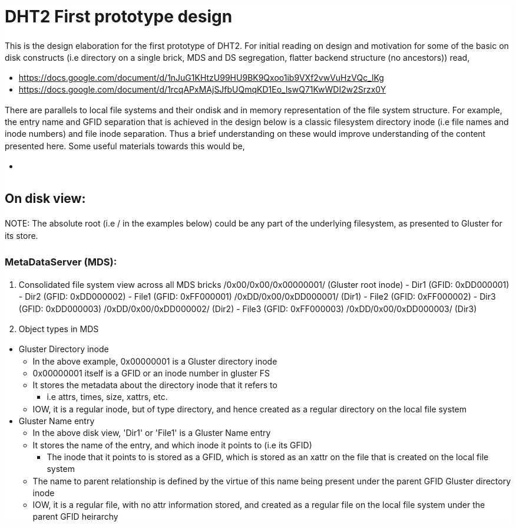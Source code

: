 # DHT2 First prototype design

This is the design elaboration for the first prototype of DHT2. For initial
reading on design and motivation for some of the basic on disk constructs
(i.e directory on a single brick, MDS and DS segregation, flatter backend
structure (no ancestors)) read,
  - https://docs.google.com/document/d/1nJuG1KHtzU99HU9BK9Qxoo1ib9VXf2vwVuHzVQc_lKg
  - https://docs.google.com/document/d/1rcqAPxMAjSJfbUQmqKD1Eo_lswQ71KwWDI2w2Srzx0Y

There are parallels to local file systems and their ondisk and in memory
representation of the file system structure. For example, the entry name and
GFID separation that is achieved in the design below is a classic filesystem
directory inode (i.e file names and inode numbers) and file inode separation.
Thus a brief understanding on these would improve understanding of the content
presented here. Some useful materials towards this would be,
  - <TBD>

## On disk view:
NOTE: The absolute root (i.e /  in the examples below) could be any part of
the underlying filesystem, as presented to Gluster for its store.

### MetaDataServer (MDS):
1. Consolidated file system view across all MDS bricks
  /0x00/0x00/0x00000001/ (Gluster root inode)
              - Dir1  (GFID: 0xDD000001)
              - Dir2  (GFID: 0xDD000002)
              - File1 (GFID: 0xFF000001)
  /0xDD/0x00/0xDD000001/ (Dir1)
              - File2 (GFID: 0xFF000002)
              - Dir3  (GFID: 0xDD000003)
  /0xDD/0x00/0xDD000002/ (Dir2)
              - File3 (GFID: 0xFF000003)
  /0xDD/0x00/0xDD000003/ (Dir3)

2. Object types in MDS
  - Gluster Directory inode
    - In the above example, 0x00000001 is a Gluster directory inode
    - 0x00000001 itself is a GFID or an inode number in gluster FS
    - It stores the metadata about the directory inode that it refers to
      - i.e attrs, times, size, xattrs, etc.
    - IOW, it is a regular inode, but of type directory, and hence created as
        a regular directory on the local file system
  - Gluster Name entry
    - In the above disk view, 'Dir1' or 'File1' is a Gluster Name entry
    - It stores the name of the entry, and which inode it points to (i.e its
        GFID)
      - The inode that it points to is stored as a GFID, which is stored as an
        xattr on the file that is created on the local file system
    - The name to parent relationship is defined by the virtue of this name
        being present under the parent GFID Gluster directory inode
    - IOW, it is a regular file, with no attr information stored, and created
        as a regular file on the local file system under the parent
        GFID heirarchy
